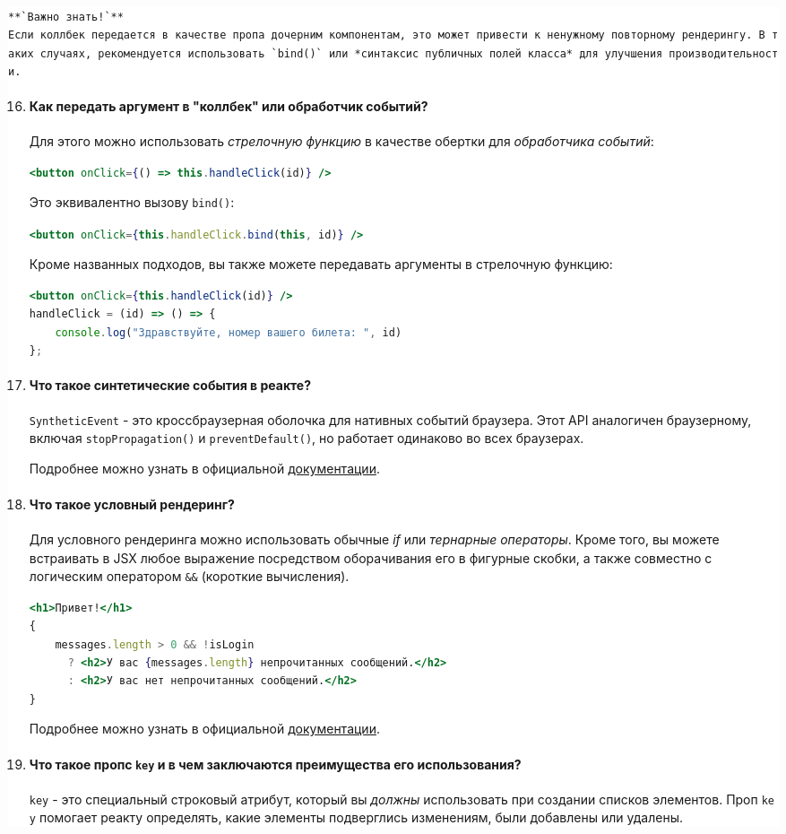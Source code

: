     **`Важно знать!`**
    Eсли коллбек передается в качестве пропа дочерним компонентам, это может привести к ненужному повторному рендерингу. В таких случаях, рекомендуется использовать `bind()` или *синтаксис публичных полей класса* для улучшения производительности.

16) #### <a name="react-simple_16"></a> **Как передать аргумент в "коллбек" или обработчик событий?**
    Для этого можно использовать *стрелочную функцию* в качестве обертки для *обработчика событий*:
    ```jsx harmony
    <button onClick={() => this.handleClick(id)} />
    ```

    Это эквивалентно вызову `bind()`:
    ```jsx harmony
    <button onClick={this.handleClick.bind(this, id)} />
    ```

    Кроме названных подходов, вы также можете передавать аргументы в стрелочную функцию:
    ```jsx harmony
    <button onClick={this.handleClick(id)} />
    handleClick = (id) => () => {
        console.log("Здравствуйте, номер вашего билета: ", id)
    };
    ```
    
17) #### <a name="react-simple_17"></a> **Что такое синтетические события в реакте?**
    `SyntheticEvent` - это кроссбраузерная оболочка для нативных событий браузера. Этот API аналогичен браузерному, включая `stopPropagation()` и `preventDefault()`, но работает одинаково во всех браузерах.
    
    Подробнее можно узнать в официальной [документации](https://ru.reactjs.org/docs/events.html).
    
18) #### <a name="react-simple_18"></a> **Что такое условный рендеринг?**

    Для условного рендеринга можно использовать обычные *if* или *тернарные операторы*. Кроме того, вы можете встраивать в JSX любое выражение посредством оборачивания его в фигурные скобки, а также совместно с логическим оператором `&&` (короткие вычисления).

    ```jsx harmony
    <h1>Привет!</h1>
    {
        messages.length > 0 && !isLogin
          ? <h2>У вас {messages.length} непрочитанных сообщений.</h2>
          : <h2>У вас нет непрочитанных сообщений.</h2>
    }
    ```

    Подробнее можно узнать в официальной [документации](https://ru.reactjs.org/docs/conditional-rendering.html).

19) #### <a name="react-simple_19"></a> **Что такое пропс `key` и в чем заключаются преимущества его использования?**
    `key` - это специальный строковый атрибут, который вы *должны* использовать при создании списков элементов. Проп `key` помогает реакту определять, какие элементы подверглись изменениям, были добавлены или удалены.
